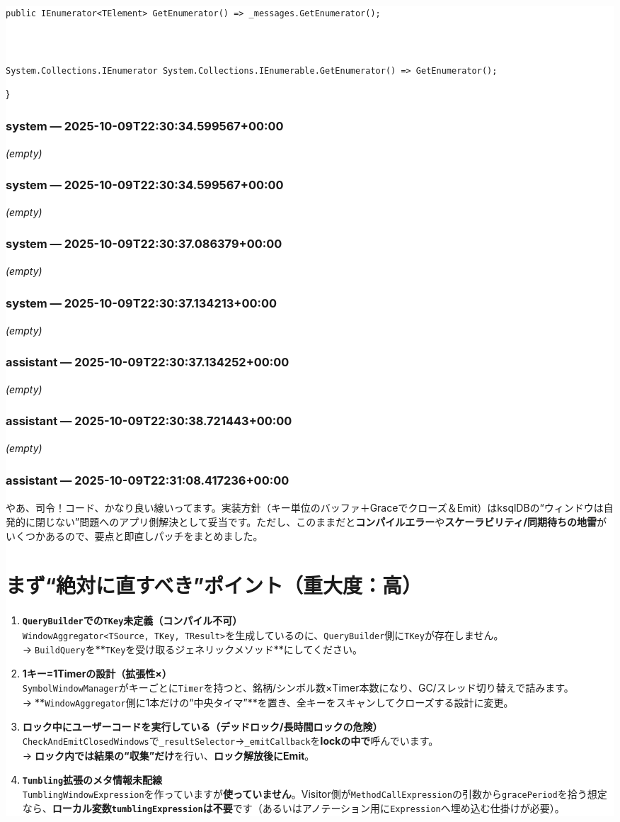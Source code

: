     public IEnumerator<TElement> GetEnumerator() => _messages.GetEnumerator();

    

    System.Collections.IEnumerator System.Collections.IEnumerable.GetEnumerator() => GetEnumerator();

}

### system — 2025-10-09T22:30:34.599567+00:00

_(empty)_

### system — 2025-10-09T22:30:34.599567+00:00

_(empty)_

### system — 2025-10-09T22:30:37.086379+00:00

_(empty)_

### system — 2025-10-09T22:30:37.134213+00:00

_(empty)_

### assistant — 2025-10-09T22:30:37.134252+00:00

_(empty)_

### assistant — 2025-10-09T22:30:38.721443+00:00

_(empty)_

### assistant — 2025-10-09T22:31:08.417236+00:00

やあ、司令！コード、かなり良い線いってます。実装方針（キー単位のバッファ＋Graceでクローズ＆Emit）はksqlDBの“ウィンドウは自発的に閉じない”問題へのアプリ側解決として妥当です。ただし、このままだと**コンパイルエラー**や**スケーラビリティ/同期待ちの地雷**がいくつかあるので、要点と即直しパッチをまとめました。

# まず“絶対に直すべき”ポイント（重大度：高）

1) **`QueryBuilder`での`TKey`未定義（コンパイル不可）**  
`WindowAggregator<TSource, TKey, TResult>`を生成しているのに、`QueryBuilder`側に`TKey`が存在しません。  
→ `BuildQuery`を**`TKey`を受け取るジェネリックメソッド**にしてください。

2) **1キー=1Timerの設計（拡張性×）**  
`SymbolWindowManager`がキーごとに`Timer`を持つと、銘柄/シンボル数×Timer本数になり、GC/スレッド切り替えで詰みます。  
→ **`WindowAggregator`側に1本だけの“中央タイマ”**を置き、全キーをスキャンしてクローズする設計に変更。

3) **ロック中にユーザーコードを実行している（デッドロック/長時間ロックの危険）**  
`CheckAndEmitClosedWindows`で`_resultSelector`→`_emitCallback`を**lockの中で**呼んでいます。  
→ **ロック内では結果の“収集”だけ**を行い、**ロック解放後にEmit**。

4) **`Tumbling`拡張のメタ情報未配線**  
`TumblingWindowExpression`を作っていますが**使っていません**。Visitor側が`MethodCallExpression`の引数から`gracePeriod`を拾う想定なら、**ローカル変数`tumblingExpression`は不要**です（あるいはアノテーション用に`Expression`へ埋め込む仕掛けが必要）。
